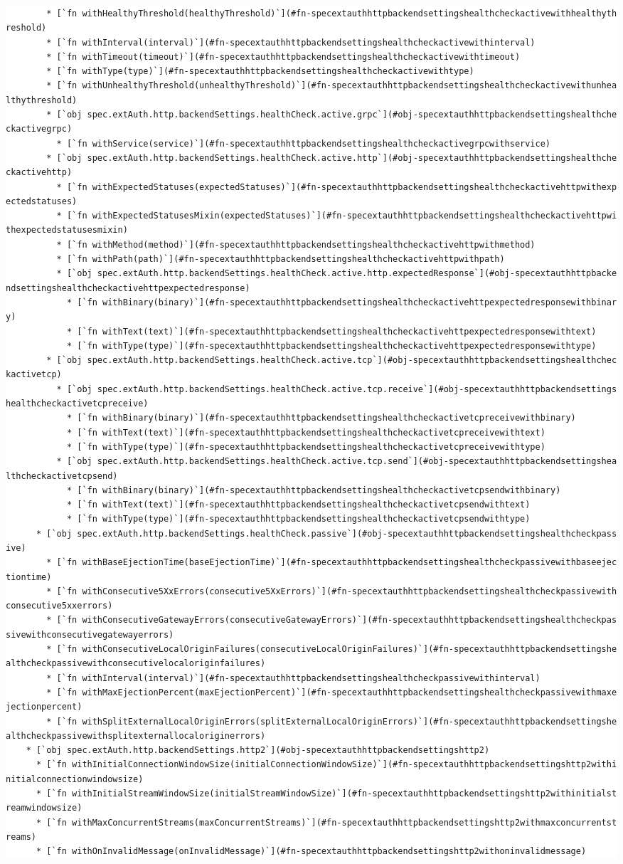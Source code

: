             * [`fn withHealthyThreshold(healthyThreshold)`](#fn-specextauthhttpbackendsettingshealthcheckactivewithhealthythreshold)
            * [`fn withInterval(interval)`](#fn-specextauthhttpbackendsettingshealthcheckactivewithinterval)
            * [`fn withTimeout(timeout)`](#fn-specextauthhttpbackendsettingshealthcheckactivewithtimeout)
            * [`fn withType(type)`](#fn-specextauthhttpbackendsettingshealthcheckactivewithtype)
            * [`fn withUnhealthyThreshold(unhealthyThreshold)`](#fn-specextauthhttpbackendsettingshealthcheckactivewithunhealthythreshold)
            * [`obj spec.extAuth.http.backendSettings.healthCheck.active.grpc`](#obj-specextauthhttpbackendsettingshealthcheckactivegrpc)
              * [`fn withService(service)`](#fn-specextauthhttpbackendsettingshealthcheckactivegrpcwithservice)
            * [`obj spec.extAuth.http.backendSettings.healthCheck.active.http`](#obj-specextauthhttpbackendsettingshealthcheckactivehttp)
              * [`fn withExpectedStatuses(expectedStatuses)`](#fn-specextauthhttpbackendsettingshealthcheckactivehttpwithexpectedstatuses)
              * [`fn withExpectedStatusesMixin(expectedStatuses)`](#fn-specextauthhttpbackendsettingshealthcheckactivehttpwithexpectedstatusesmixin)
              * [`fn withMethod(method)`](#fn-specextauthhttpbackendsettingshealthcheckactivehttpwithmethod)
              * [`fn withPath(path)`](#fn-specextauthhttpbackendsettingshealthcheckactivehttpwithpath)
              * [`obj spec.extAuth.http.backendSettings.healthCheck.active.http.expectedResponse`](#obj-specextauthhttpbackendsettingshealthcheckactivehttpexpectedresponse)
                * [`fn withBinary(binary)`](#fn-specextauthhttpbackendsettingshealthcheckactivehttpexpectedresponsewithbinary)
                * [`fn withText(text)`](#fn-specextauthhttpbackendsettingshealthcheckactivehttpexpectedresponsewithtext)
                * [`fn withType(type)`](#fn-specextauthhttpbackendsettingshealthcheckactivehttpexpectedresponsewithtype)
            * [`obj spec.extAuth.http.backendSettings.healthCheck.active.tcp`](#obj-specextauthhttpbackendsettingshealthcheckactivetcp)
              * [`obj spec.extAuth.http.backendSettings.healthCheck.active.tcp.receive`](#obj-specextauthhttpbackendsettingshealthcheckactivetcpreceive)
                * [`fn withBinary(binary)`](#fn-specextauthhttpbackendsettingshealthcheckactivetcpreceivewithbinary)
                * [`fn withText(text)`](#fn-specextauthhttpbackendsettingshealthcheckactivetcpreceivewithtext)
                * [`fn withType(type)`](#fn-specextauthhttpbackendsettingshealthcheckactivetcpreceivewithtype)
              * [`obj spec.extAuth.http.backendSettings.healthCheck.active.tcp.send`](#obj-specextauthhttpbackendsettingshealthcheckactivetcpsend)
                * [`fn withBinary(binary)`](#fn-specextauthhttpbackendsettingshealthcheckactivetcpsendwithbinary)
                * [`fn withText(text)`](#fn-specextauthhttpbackendsettingshealthcheckactivetcpsendwithtext)
                * [`fn withType(type)`](#fn-specextauthhttpbackendsettingshealthcheckactivetcpsendwithtype)
          * [`obj spec.extAuth.http.backendSettings.healthCheck.passive`](#obj-specextauthhttpbackendsettingshealthcheckpassive)
            * [`fn withBaseEjectionTime(baseEjectionTime)`](#fn-specextauthhttpbackendsettingshealthcheckpassivewithbaseejectiontime)
            * [`fn withConsecutive5XxErrors(consecutive5XxErrors)`](#fn-specextauthhttpbackendsettingshealthcheckpassivewithconsecutive5xxerrors)
            * [`fn withConsecutiveGatewayErrors(consecutiveGatewayErrors)`](#fn-specextauthhttpbackendsettingshealthcheckpassivewithconsecutivegatewayerrors)
            * [`fn withConsecutiveLocalOriginFailures(consecutiveLocalOriginFailures)`](#fn-specextauthhttpbackendsettingshealthcheckpassivewithconsecutivelocaloriginfailures)
            * [`fn withInterval(interval)`](#fn-specextauthhttpbackendsettingshealthcheckpassivewithinterval)
            * [`fn withMaxEjectionPercent(maxEjectionPercent)`](#fn-specextauthhttpbackendsettingshealthcheckpassivewithmaxejectionpercent)
            * [`fn withSplitExternalLocalOriginErrors(splitExternalLocalOriginErrors)`](#fn-specextauthhttpbackendsettingshealthcheckpassivewithsplitexternallocaloriginerrors)
        * [`obj spec.extAuth.http.backendSettings.http2`](#obj-specextauthhttpbackendsettingshttp2)
          * [`fn withInitialConnectionWindowSize(initialConnectionWindowSize)`](#fn-specextauthhttpbackendsettingshttp2withinitialconnectionwindowsize)
          * [`fn withInitialStreamWindowSize(initialStreamWindowSize)`](#fn-specextauthhttpbackendsettingshttp2withinitialstreamwindowsize)
          * [`fn withMaxConcurrentStreams(maxConcurrentStreams)`](#fn-specextauthhttpbackendsettingshttp2withmaxconcurrentstreams)
          * [`fn withOnInvalidMessage(onInvalidMessage)`](#fn-specextauthhttpbackendsettingshttp2withoninvalidmessage)